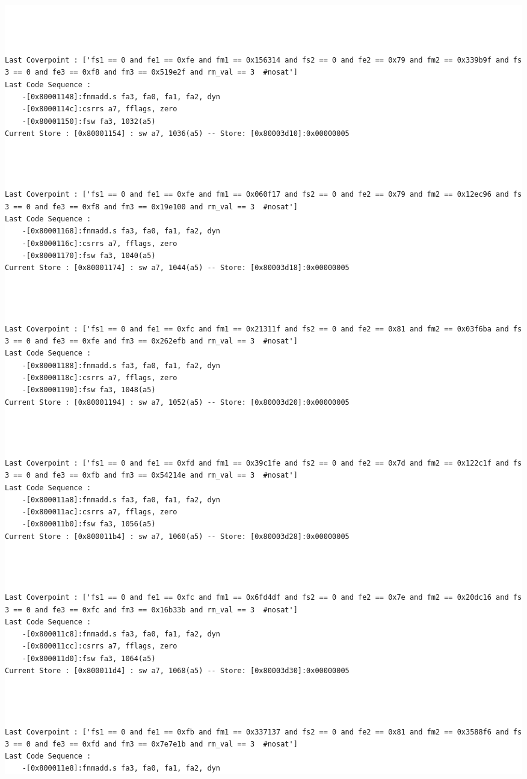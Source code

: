 ```




Last Coverpoint : ['fs1 == 0 and fe1 == 0xfe and fm1 == 0x156314 and fs2 == 0 and fe2 == 0x79 and fm2 == 0x339b9f and fs3 == 0 and fe3 == 0xf8 and fm3 == 0x519e2f and rm_val == 3  #nosat']
Last Code Sequence : 
	-[0x80001148]:fnmadd.s fa3, fa0, fa1, fa2, dyn
	-[0x8000114c]:csrrs a7, fflags, zero
	-[0x80001150]:fsw fa3, 1032(a5)
Current Store : [0x80001154] : sw a7, 1036(a5) -- Store: [0x80003d10]:0x00000005




Last Coverpoint : ['fs1 == 0 and fe1 == 0xfe and fm1 == 0x060f17 and fs2 == 0 and fe2 == 0x79 and fm2 == 0x12ec96 and fs3 == 0 and fe3 == 0xf8 and fm3 == 0x19e100 and rm_val == 3  #nosat']
Last Code Sequence : 
	-[0x80001168]:fnmadd.s fa3, fa0, fa1, fa2, dyn
	-[0x8000116c]:csrrs a7, fflags, zero
	-[0x80001170]:fsw fa3, 1040(a5)
Current Store : [0x80001174] : sw a7, 1044(a5) -- Store: [0x80003d18]:0x00000005




Last Coverpoint : ['fs1 == 0 and fe1 == 0xfc and fm1 == 0x21311f and fs2 == 0 and fe2 == 0x81 and fm2 == 0x03f6ba and fs3 == 0 and fe3 == 0xfe and fm3 == 0x262efb and rm_val == 3  #nosat']
Last Code Sequence : 
	-[0x80001188]:fnmadd.s fa3, fa0, fa1, fa2, dyn
	-[0x8000118c]:csrrs a7, fflags, zero
	-[0x80001190]:fsw fa3, 1048(a5)
Current Store : [0x80001194] : sw a7, 1052(a5) -- Store: [0x80003d20]:0x00000005




Last Coverpoint : ['fs1 == 0 and fe1 == 0xfd and fm1 == 0x39c1fe and fs2 == 0 and fe2 == 0x7d and fm2 == 0x122c1f and fs3 == 0 and fe3 == 0xfb and fm3 == 0x54214e and rm_val == 3  #nosat']
Last Code Sequence : 
	-[0x800011a8]:fnmadd.s fa3, fa0, fa1, fa2, dyn
	-[0x800011ac]:csrrs a7, fflags, zero
	-[0x800011b0]:fsw fa3, 1056(a5)
Current Store : [0x800011b4] : sw a7, 1060(a5) -- Store: [0x80003d28]:0x00000005




Last Coverpoint : ['fs1 == 0 and fe1 == 0xfc and fm1 == 0x6fd4df and fs2 == 0 and fe2 == 0x7e and fm2 == 0x20dc16 and fs3 == 0 and fe3 == 0xfc and fm3 == 0x16b33b and rm_val == 3  #nosat']
Last Code Sequence : 
	-[0x800011c8]:fnmadd.s fa3, fa0, fa1, fa2, dyn
	-[0x800011cc]:csrrs a7, fflags, zero
	-[0x800011d0]:fsw fa3, 1064(a5)
Current Store : [0x800011d4] : sw a7, 1068(a5) -- Store: [0x80003d30]:0x00000005




Last Coverpoint : ['fs1 == 0 and fe1 == 0xfb and fm1 == 0x337137 and fs2 == 0 and fe2 == 0x81 and fm2 == 0x3588f6 and fs3 == 0 and fe3 == 0xfd and fm3 == 0x7e7e1b and rm_val == 3  #nosat']
Last Code Sequence : 
	-[0x800011e8]:fnmadd.s fa3, fa0, fa1, fa2, dyn
```